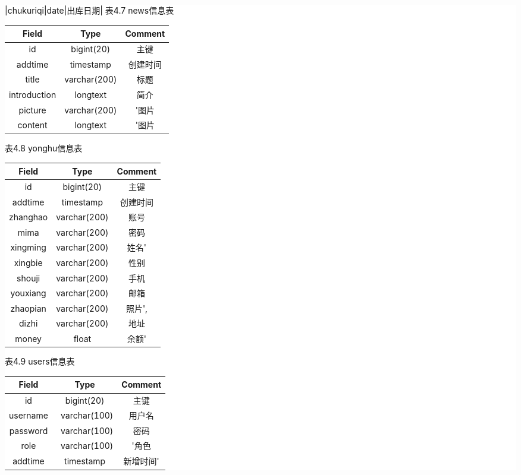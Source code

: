 |chukuriqi|date|出库日期|
表4.7 news信息表

|Field|Type|Comment|
| :-: | :-: | :-: |
|id|bigint(20)|主键|
|addtime|timestamp|创建时间|
|title|varchar(200)|标题|
|introduction|longtext |简介|
|picture|varchar(200)|'图片|
|content|longtext |'图片|
表4.8 yonghu信息表

|Field|Type|Comment|
| :-: | :-: | :-: |
|id|bigint(20)|主键|
|addtime|timestamp|创建时间|
|zhanghao|varchar(200) |账号|
|mima|varchar(200) |密码|
|xingming|varchar(200) |姓名'|
|xingbie|varchar(200) |性别|
|shouji|varchar(200) |手机|
|youxiang|varchar(200) |邮箱|
|zhaopian|varchar(200) |照片',|
|dizhi|varchar(200) |地址|
|money|float |余额'|
表4.9 users信息表

|Field|Type|Comment|
| :-: | :-: | :-: |
|id|bigint(20)|主键|
|username|` `varchar(100)|用户名|
|password|` `varchar(100)|密码|
|role|` `varchar(100)|'角色|
|addtime|timestamp |新增时间'|
